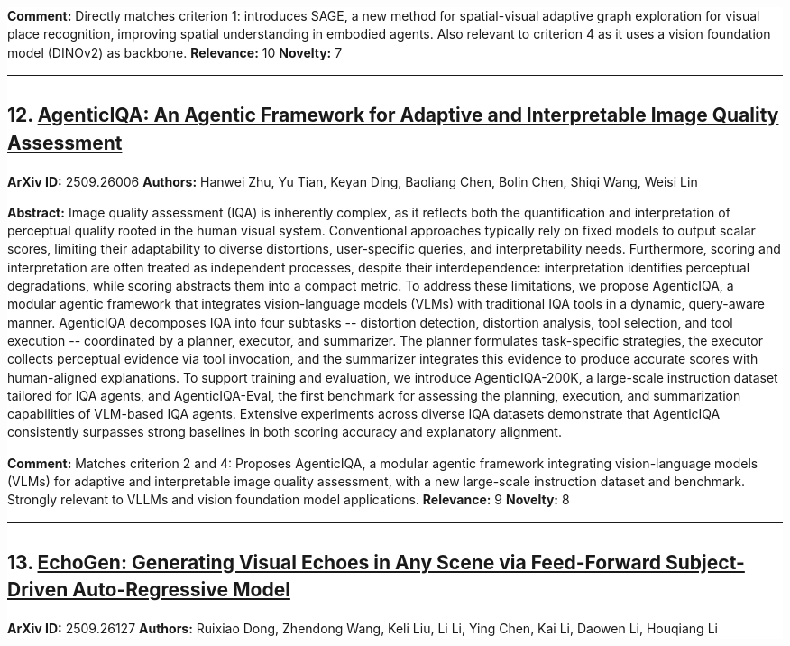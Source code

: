 **Comment:** Directly matches criterion 1: introduces SAGE, a new method for spatial-visual adaptive graph exploration for visual place recognition, improving spatial understanding in embodied agents. Also relevant to criterion 4 as it uses a vision foundation model (DINOv2) as backbone.
**Relevance:** 10
**Novelty:** 7

---

## 12. [AgenticIQA: An Agentic Framework for Adaptive and Interpretable Image Quality Assessment](https://arxiv.org/abs/2509.26006) <a id="link12"></a>
**ArXiv ID:** 2509.26006
**Authors:** Hanwei Zhu, Yu Tian, Keyan Ding, Baoliang Chen, Bolin Chen, Shiqi Wang, Weisi Lin

**Abstract:**  Image quality assessment (IQA) is inherently complex, as it reflects both the quantification and interpretation of perceptual quality rooted in the human visual system. Conventional approaches typically rely on fixed models to output scalar scores, limiting their adaptability to diverse distortions, user-specific queries, and interpretability needs. Furthermore, scoring and interpretation are often treated as independent processes, despite their interdependence: interpretation identifies perceptual degradations, while scoring abstracts them into a compact metric. To address these limitations, we propose AgenticIQA, a modular agentic framework that integrates vision-language models (VLMs) with traditional IQA tools in a dynamic, query-aware manner. AgenticIQA decomposes IQA into four subtasks -- distortion detection, distortion analysis, tool selection, and tool execution -- coordinated by a planner, executor, and summarizer. The planner formulates task-specific strategies, the executor collects perceptual evidence via tool invocation, and the summarizer integrates this evidence to produce accurate scores with human-aligned explanations. To support training and evaluation, we introduce AgenticIQA-200K, a large-scale instruction dataset tailored for IQA agents, and AgenticIQA-Eval, the first benchmark for assessing the planning, execution, and summarization capabilities of VLM-based IQA agents. Extensive experiments across diverse IQA datasets demonstrate that AgenticIQA consistently surpasses strong baselines in both scoring accuracy and explanatory alignment.

**Comment:** Matches criterion 2 and 4: Proposes AgenticIQA, a modular agentic framework integrating vision-language models (VLMs) for adaptive and interpretable image quality assessment, with a new large-scale instruction dataset and benchmark. Strongly relevant to VLLMs and vision foundation model applications.
**Relevance:** 9
**Novelty:** 8

---

## 13. [EchoGen: Generating Visual Echoes in Any Scene via Feed-Forward Subject-Driven Auto-Regressive Model](https://arxiv.org/abs/2509.26127) <a id="link13"></a>
**ArXiv ID:** 2509.26127
**Authors:** Ruixiao Dong, Zhendong Wang, Keli Liu, Li Li, Ying Chen, Kai Li, Daowen Li, Houqiang Li
